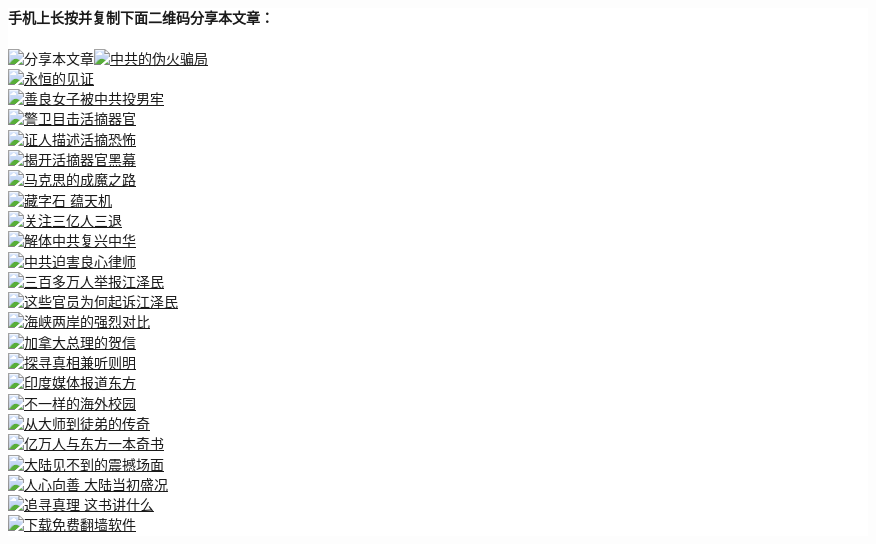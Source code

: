 <strong>手机上长按并复制下面二维码分享本文章：</strong><br><br><img src="https://chart.apis.google.com/chart?cht=qr&chs=240x240&choe=UTF-8&chld=M|2&chl=https://github.com/umgvlm3440/djy/blob/master/gb/21/6/17/n13029751.md%231" title="分享本文章"></td><td VALIGN=TOP><a href="https://github.com/umgvlm3440/djy/blob/master/gb/16/1/21/n4622075.md?dfh#1" target="_blank"><img src="https://raw.githubusercontent.com/umgvlm3440/djy/master/gb/300/wei-f1.jpg" title="中共的伪火骗局"  alt="中共的伪火骗局"></a><br><a href="https://github.com/umgvlm3440/www/blob/master/README.md?dfh#9" target="_blank"><img src="https://raw.githubusercontent.com/umgvlm3440/djy/master/gb/300/yong-h.jpg" title="永恒的见证"  alt="永恒的见证"></a><br><a href="https://github.com/umgvlm3440/djy/blob/master/gb/13/9/29/n3974789.md?dfh#1" target="_blank"><img src="https://raw.githubusercontent.com/umgvlm3440/djy/master/gb/300/shang-lnz.jpg" title="善良女子被中共投男牢"  alt="善良女子被中共投男牢"></a><br><a href="https://github.com/umgvlm3440/djy/blob/master/gb/16/3/16/n4663449.md?dfh#1" target="_blank"><img src="https://raw.githubusercontent.com/umgvlm3440/djy/master/gb/300/huo-z3.jpg" title="警卫目击活摘器官"  alt="警卫目击活摘器官"></a><br><a href="https://github.com/umgvlm3440/djy/blob/master/gb/16/8/7/n8177641.md?dfh#1" target="_blank"><img src="https://raw.githubusercontent.com/umgvlm3440/djy/master/gb/300/huo-z4.jpg" title="证人描述活摘恐怖"  alt="证人描述活摘恐怖"></a><br><a href="https://github.com/umgvlm3440/djy/blob/master/gb/10/4/19/n2881569.md?dfh#1" target="_blank"><img src="https://raw.githubusercontent.com/umgvlm3440/djy/master/gb/300/huo-z1.jpg" title="揭开活摘器官黑幕"  alt="揭开活摘器官黑幕"></a><br><a href="https://github.com/umgvlm3440/djy/blob/master/gb/10/11/7/n3077476.md?dfh#1" target="_blank"><img src="https://raw.githubusercontent.com/umgvlm3440/djy/master/gb/300/ma-ks.jpg" title="马克思的成魔之路"  alt="马克思的成魔之路"></a><br><a href="https://github.com/umgvlm3440/djy/blob/master/gb/14/6/9/n4173977.md?dfh#1" target="_blank"><img src="https://raw.githubusercontent.com/umgvlm3440/djy/master/gb/300/chang-zs.jpg" title="藏字石 蕴天机"  alt="藏字石 蕴天机"></a><br><a href="https://github.com/umgvlm3440/djy/blob/master/gb/18/5/10/n10381511.md?dfh#1" target="_blank"><img src="https://raw.githubusercontent.com/umgvlm3440/djy/master/gb/300/st1.jpg" title="关注三亿人三退"  alt="关注三亿人三退"></a><br><a href="https://github.com/umgvlm3440/djy/blob/master/gb/18/3/21/n10237682.md?dfh#1" target="_blank"><img src="https://raw.githubusercontent.com/umgvlm3440/djy/master/gb/300/jie-t.jpg" title="解体中共复兴中华"  alt="解体中共复兴中华"></a><br><a href="https://github.com/umgvlm3440/djy/blob/master/gb/9/2/9/n2422991.md?dfh#1" target="_blank"><img src="https://raw.githubusercontent.com/umgvlm3440/djy/master/gb/300/gao-zs.jpg" title="中共迫害良心律师"  alt="中共迫害良心律师"></a><br><a href="https://github.com/umgvlm3440/djy/blob/master/gb/18/12/9/n10900044.md?dfh#1" target="_blank"><img src="https://raw.githubusercontent.com/umgvlm3440/djy/master/gb/300/sj1.jpg" title="三百多万人举报江泽民"  alt="三百多万人举报江泽民"></a><br><a href="https://github.com/umgvlm3440/djy/blob/master/gb/18/8/28/n10672014.md?dfh#1" target="_blank"><img src="https://raw.githubusercontent.com/umgvlm3440/djy/master/gb/300/sj2.jpg" title="这些官员为何起诉江泽民"  alt="这些官员为何起诉江泽民"></a><br><a href="https://github.com/umgvlm3440/djy/blob/master/gb/8/12/18/n2367165.md?dfh#1" target="_blank"><img src="https://raw.githubusercontent.com/umgvlm3440/djy/master/gb/300/liangan.jpg" title="海峡两岸的强烈对比"  alt="海峡两岸的强烈对比"></a><br><a href="https://github.com/umgvlm3440/djy/blob/master/gb/15/12/10/n4593139.md?dfh#1" target="_blank"><img src="https://raw.githubusercontent.com/umgvlm3440/djy/master/gb/300/jia-ndzl.jpg" title="加拿大总理的贺信"  alt="加拿大总理的贺信"></a><br><a href="https://github.com/umgvlm3440/djy/blob/master/gb/11/6/17/n3289382.md?dfh#1" target="_blank"><img src="https://raw.githubusercontent.com/umgvlm3440/djy/master/gb/300/xiao-wd.jpg" title="探寻真相兼听则明"  alt="探寻真相兼听则明"></a><br><a href="https://github.com/umgvlm3440/djy/blob/master/gb/18/10/27/n10812623.md?dfh#1" target="_blank"><img src="https://raw.githubusercontent.com/umgvlm3440/djy/master/gb/300/yindu.jpg" title="印度媒体报道东方"  alt="印度媒体报道东方"></a><br><a href="https://github.com/umgvlm3440/djy/blob/master/gb/18/6/9/n10469652.md?dfh#1" target="_blank"><img src="https://raw.githubusercontent.com/umgvlm3440/djy/master/gb/300/xie-j.jpg" title="不一样的海外校园"  alt="不一样的海外校园"></a><br><a href="https://github.com/umgvlm3440/djy/blob/master/gb/7/4/5/n1669415.md?dfh#1" target="_blank"><img src="https://raw.githubusercontent.com/umgvlm3440/djy/master/gb/300/li-up.jpg" title="从大师到徒弟的传奇"  alt="从大师到徒弟的传奇"></a><br><a href="https://github.com/umgvlm3440/djy/blob/master/gb/17/5/26/n9191512.md?dfh#1" target="_blank"><img src="https://raw.githubusercontent.com/umgvlm3440/djy/master/gb/300/zfl2.jpg" title="亿万人与东方一本奇书"  alt="亿万人与东方一本奇书"></a><br><a href="https://github.com/umgvlm3440/djy/blob/master/gb/13/11/27/n4020290.md?dfh#1" target="_blank"><img src="https://raw.githubusercontent.com/umgvlm3440/djy/master/gb/300/zhen-h.jpg" title="大陆见不到的震撼场面"  alt="大陆见不到的震撼场面"></a><br><a href="https://github.com/umgvlm3440/djy/blob/master/gb/15/7/17/n4482910.md?dfh#1" target="_blank"><img src="https://raw.githubusercontent.com/umgvlm3440/djy/master/gb/300/dalu-sk.jpg" title="人心向善 大陆当初盛况"  alt="人心向善 大陆当初盛况"></a><br><a href="https://github.com/umgvlm3440/djy/blob/master/gb/19/1/5/n10955468.md?dfh#1" target="_blank"><img src="https://raw.githubusercontent.com/umgvlm3440/djy/master/gb/300/zfl1.jpg" title="追寻真理 这书讲什么"  alt="追寻真理 这书讲什么"></a><br><a href="https://github.com/umgvlm3440/www/blob/master/README.md?dfh#1" target="_blank"><img src="https://raw.githubusercontent.com/umgvlm3440/djy/master/gb/300/fq1.jpg" title="下载免费翻墙软件"  alt="下载免费翻墙软件"></a><br></td></tr></table>
